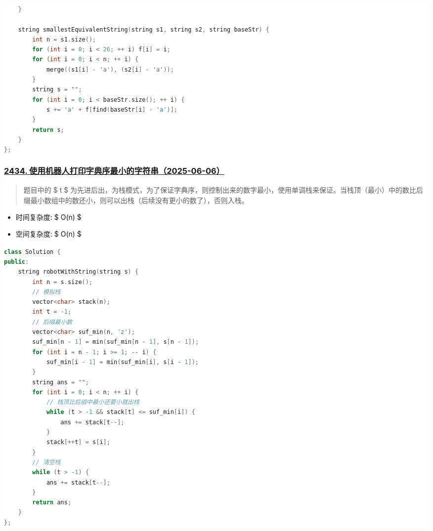```cpp
    }

    string smallestEquivalentString(string s1, string s2, string baseStr) {
        int n = s1.size();
        for (int i = 0; i < 26; ++ i) f[i] = i;
        for (int i = 0; i < n; ++ i) {
            merge((s1[i] - 'a'), (s2[i] - 'a'));
        }
        string s = "";
        for (int i = 0; i < baseStr.size(); ++ i) {
            s += 'a' + f[find(baseStr[i] - 'a')];
        }
        return s;
    }
};
```

### [2434. 使用机器人打印字典序最小的字符串（2025-06-06）](https://leetcode.cn/problems/using-a-robot-to-print-the-lexicographically-smallest-string/description/?envType=daily-question&envId=2025-06-06)

> 题目中的 $ t $ 为先进后出，为栈模式，为了保证字典序，则控制出来的数字最小，使用单调栈来保证。当栈顶（最小）中的数比后缀最小数组中的数还小，则可以出栈（后续没有更小的数了），否则入栈。

- 时间复杂度: $ O(n) $

- 空间复杂度: $ O(n) $

```cpp
class Solution {
public:
    string robotWithString(string s) {
        int n = s.size();
        // 模拟栈
        vector<char> stack(n);
        int t = -1;
        // 后缀最小数
        vector<char> suf_min(n, 'z');
        suf_min[n - 1] = min(suf_min[n - 1], s[n - 1]);
        for (int i = n - 1; i >= 1; -- i) {
            suf_min[i - 1] = min(suf_min[i], s[i - 1]);
        }
        string ans = "";
        for (int i = 0; i < n; ++ i) {
            // 栈顶比后缀中最小还要小就出栈
            while (t > -1 && stack[t] <= suf_min[i]) {
                ans += stack[t--];
            }
            stack[++t] = s[i];
        }
        // 清空栈
        while (t > -1) {
            ans += stack[t--];
        }
        return ans;
    }
};
```
